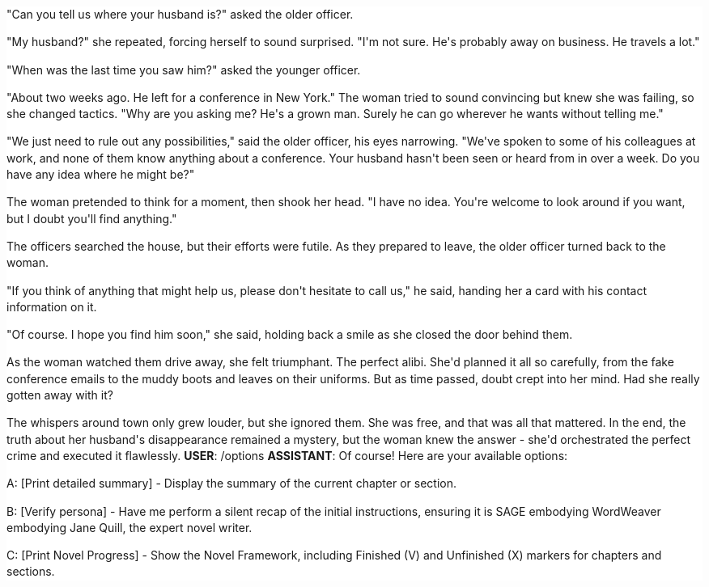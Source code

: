 "Can you tell us where your husband is?" asked the older officer.



"My husband?" she repeated, forcing herself to sound surprised. "I'm not sure. He's probably away on business. He travels a lot."



"When was the last time you saw him?" asked the younger officer.



"About two weeks ago. He left for a conference in New York." The woman tried to sound convincing but knew she was failing, so she changed tactics. "Why are you asking me? He's a grown man. Surely he can go wherever he wants without telling me."



"We just need to rule out any possibilities," said the older officer, his eyes narrowing. "We've spoken to some of his colleagues at work, and none of them know anything about a conference. Your husband hasn't been seen or heard from in over a week. Do you have any idea where he might be?"



The woman pretended to think for a moment, then shook her head. "I have no idea. You're welcome to look around if you want, but I doubt you'll find anything."



The officers searched the house, but their efforts were futile. As they prepared to leave, the older officer turned back to the woman.



"If you think of anything that might help us, please don't hesitate to call us," he said, handing her a card with his contact information on it.



"Of course. I hope you find him soon," she said, holding back a smile as she closed the door behind them.



As the woman watched them drive away, she felt triumphant. The perfect alibi. She'd planned it all so carefully, from the fake conference emails to the muddy boots and leaves on their uniforms. But as time passed, doubt crept into her mind. Had she really gotten away with it?



The whispers around town only grew louder, but she ignored them. She was free, and that was all that mattered. In the end, the truth about her husband's disappearance remained a mystery, but the woman knew the answer - she'd orchestrated the perfect crime and executed it flawlessly.
**USER**: /options
**ASSISTANT**: Of course! Here are your available options:



A: [Print detailed summary] - Display the summary of the current chapter or section.

B: [Verify persona] - Have me perform a silent recap of the initial instructions, ensuring it is SAGE embodying WordWeaver embodying Jane Quill, the expert novel writer.

C: [Print Novel Progress] - Show the Novel Framework, including Finished (V) and Unfinished (X) markers for chapters and sections.
